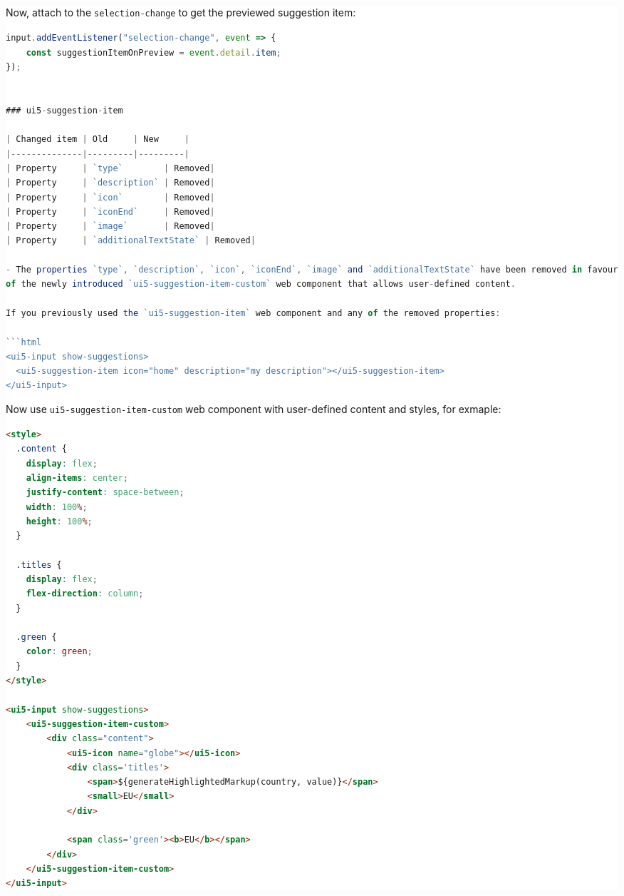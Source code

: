 Now,  attach to the `selection-change` to get the previewed suggestion item: 
```js
input.addEventListener("selection-change", event => { 
	const suggestionItemOnPreview = event.detail.item;
});


### ui5-suggestion-item

| Changed item | Old     | New     | 
|--------------|---------|---------|
| Property     | `type`        | Removed| 
| Property     | `description` | Removed| 
| Property     | `icon`        | Removed| 
| Property     | `iconEnd`     | Removed| 
| Property     | `image`       | Removed|
| Property     | `additionalTextState` | Removed|

- The properties `type`, `description`, `icon`, `iconEnd`, `image` and `additionalTextState` have been removed in favour of the newly introduced `ui5-suggestion-item-custom` web component that allows user-defined content.

If you previously used the `ui5-suggestion-item` web component and any of the removed properties:

```html
<ui5-input show-suggestions>
  <ui5-suggestion-item icon="home" description="my description"></ui5-suggestion-item>
</ui5-input>
```

Now use `ui5-suggestion-item-custom` web component with user-defined content and styles, for exmaple:
```html
<style>
  .content {
    display: flex;
    align-items: center;
    justify-content: space-between;
    width: 100%;
    height: 100%;
  }

  .titles {
    display: flex;
    flex-direction: column;
  }

  .green {
    color: green;
  }
</style>

<ui5-input show-suggestions>
    <ui5-suggestion-item-custom>
        <div class="content">
            <ui5-icon name="globe"></ui5-icon>
            <div class='titles'>
                <span>${generateHighlightedMarkup(country, value)}</span>
                <small>EU</small>
            </div>
      
            <span class='green'><b>EU</b></span>
        </div>
    </ui5-suggestion-item-custom>
</ui5-input>
```